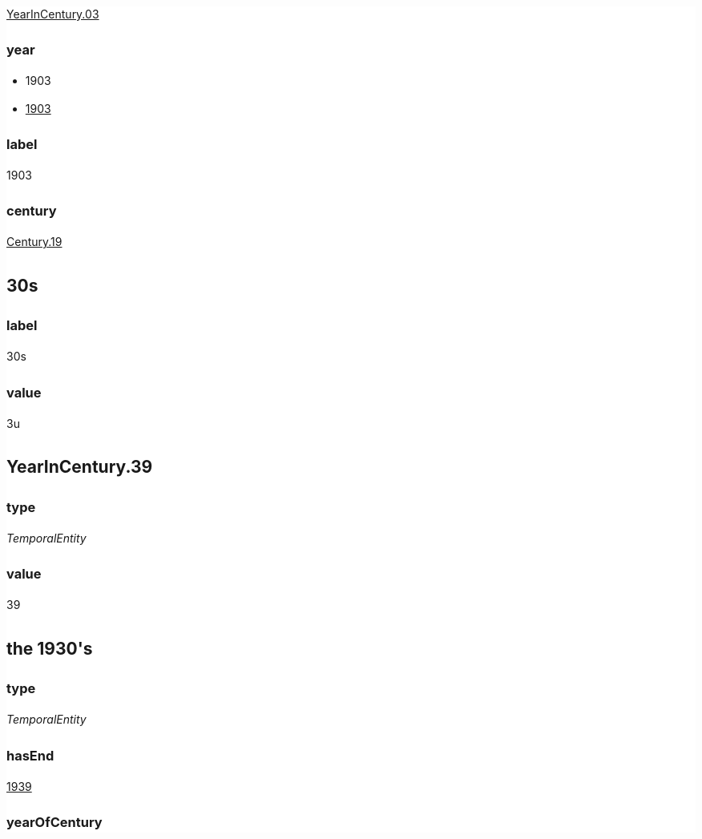 
[YearInCentury.03](#YearInCentury.03)

### year

 - 1903

 - [1903](#1903)

### label


1903

### century


[Century.19](#Century.19)

## 30s

### label


30s

### value


3u

## YearInCentury.39

### type


*TemporalEntity*

### value


39

## the 1930's

### type


*TemporalEntity*

### hasEnd


[1939](#1939)

### yearOfCentury
